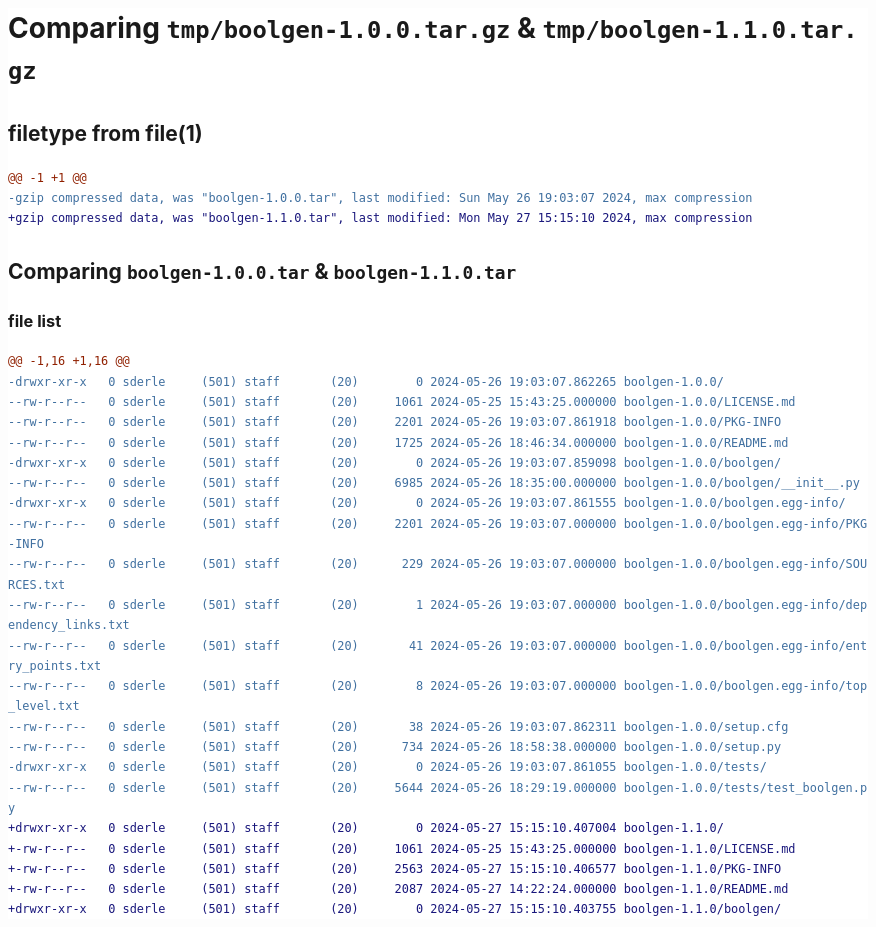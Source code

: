 # Comparing `tmp/boolgen-1.0.0.tar.gz` & `tmp/boolgen-1.1.0.tar.gz`

## filetype from file(1)

```diff
@@ -1 +1 @@
-gzip compressed data, was "boolgen-1.0.0.tar", last modified: Sun May 26 19:03:07 2024, max compression
+gzip compressed data, was "boolgen-1.1.0.tar", last modified: Mon May 27 15:15:10 2024, max compression
```

## Comparing `boolgen-1.0.0.tar` & `boolgen-1.1.0.tar`

### file list

```diff
@@ -1,16 +1,16 @@
-drwxr-xr-x   0 sderle     (501) staff       (20)        0 2024-05-26 19:03:07.862265 boolgen-1.0.0/
--rw-r--r--   0 sderle     (501) staff       (20)     1061 2024-05-25 15:43:25.000000 boolgen-1.0.0/LICENSE.md
--rw-r--r--   0 sderle     (501) staff       (20)     2201 2024-05-26 19:03:07.861918 boolgen-1.0.0/PKG-INFO
--rw-r--r--   0 sderle     (501) staff       (20)     1725 2024-05-26 18:46:34.000000 boolgen-1.0.0/README.md
-drwxr-xr-x   0 sderle     (501) staff       (20)        0 2024-05-26 19:03:07.859098 boolgen-1.0.0/boolgen/
--rw-r--r--   0 sderle     (501) staff       (20)     6985 2024-05-26 18:35:00.000000 boolgen-1.0.0/boolgen/__init__.py
-drwxr-xr-x   0 sderle     (501) staff       (20)        0 2024-05-26 19:03:07.861555 boolgen-1.0.0/boolgen.egg-info/
--rw-r--r--   0 sderle     (501) staff       (20)     2201 2024-05-26 19:03:07.000000 boolgen-1.0.0/boolgen.egg-info/PKG-INFO
--rw-r--r--   0 sderle     (501) staff       (20)      229 2024-05-26 19:03:07.000000 boolgen-1.0.0/boolgen.egg-info/SOURCES.txt
--rw-r--r--   0 sderle     (501) staff       (20)        1 2024-05-26 19:03:07.000000 boolgen-1.0.0/boolgen.egg-info/dependency_links.txt
--rw-r--r--   0 sderle     (501) staff       (20)       41 2024-05-26 19:03:07.000000 boolgen-1.0.0/boolgen.egg-info/entry_points.txt
--rw-r--r--   0 sderle     (501) staff       (20)        8 2024-05-26 19:03:07.000000 boolgen-1.0.0/boolgen.egg-info/top_level.txt
--rw-r--r--   0 sderle     (501) staff       (20)       38 2024-05-26 19:03:07.862311 boolgen-1.0.0/setup.cfg
--rw-r--r--   0 sderle     (501) staff       (20)      734 2024-05-26 18:58:38.000000 boolgen-1.0.0/setup.py
-drwxr-xr-x   0 sderle     (501) staff       (20)        0 2024-05-26 19:03:07.861055 boolgen-1.0.0/tests/
--rw-r--r--   0 sderle     (501) staff       (20)     5644 2024-05-26 18:29:19.000000 boolgen-1.0.0/tests/test_boolgen.py
+drwxr-xr-x   0 sderle     (501) staff       (20)        0 2024-05-27 15:15:10.407004 boolgen-1.1.0/
+-rw-r--r--   0 sderle     (501) staff       (20)     1061 2024-05-25 15:43:25.000000 boolgen-1.1.0/LICENSE.md
+-rw-r--r--   0 sderle     (501) staff       (20)     2563 2024-05-27 15:15:10.406577 boolgen-1.1.0/PKG-INFO
+-rw-r--r--   0 sderle     (501) staff       (20)     2087 2024-05-27 14:22:24.000000 boolgen-1.1.0/README.md
+drwxr-xr-x   0 sderle     (501) staff       (20)        0 2024-05-27 15:15:10.403755 boolgen-1.1.0/boolgen/
```